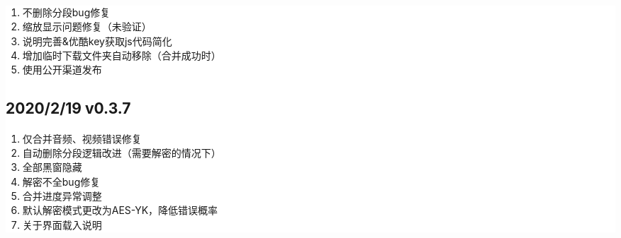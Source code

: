 1. 不删除分段bug修复
2. 缩放显示问题修复（未验证）
3. 说明完善&优酷key获取js代码简化
4. 增加临时下载文件夹自动移除（合并成功时）
5. 使用公开渠道发布

## 2020/2/19 v0.3.7

1. 仅合并音频、视频错误修复
2. 自动删除分段逻辑改进（需要解密的情况下）
3. 全部黑窗隐藏
4. 解密不全bug修复
5. 合并进度异常调整
6. 默认解密模式更改为AES-YK，降低错误概率
7. 关于界面载入说明